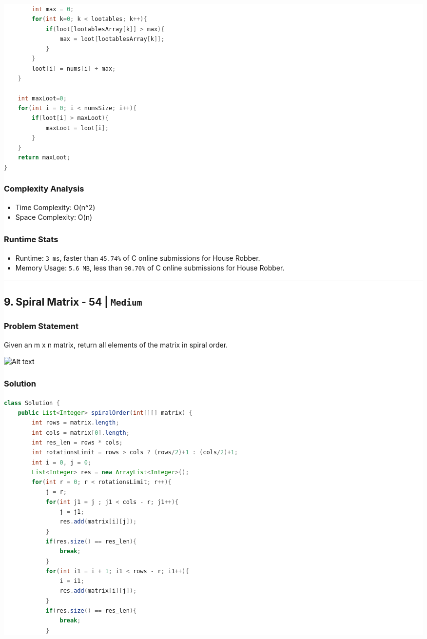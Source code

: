 ```java
        int max = 0;
        for(int k=0; k < lootables; k++){
            if(loot[lootablesArray[k]] > max){
                max = loot[lootablesArray[k]];
            }
        }
        loot[i] = nums[i] + max;
    }

    int maxLoot=0;
    for(int i = 0; i < numsSize; i++){
        if(loot[i] > maxLoot){
            maxLoot = loot[i];
        }
    }
    return maxLoot;
}
```

### Complexity Analysis
* Time Complexity: O(n^2)
* Space Complexity: O(n)

### Runtime Stats
* Runtime: `3 ms`, faster than `45.74%` of C online submissions for House Robber.
* Memory Usage: `5.6 MB`, less than `90.70%` of C online submissions for House Robber.

---

## 9. Spiral Matrix - 54 | `Medium`

### Problem Statement
Given an m x n matrix, return all elements of the matrix in spiral order.

![Alt text](https://assets.leetcode.com/uploads/2020/11/13/spiral1.jpg)

### Solution
```java
class Solution {
    public List<Integer> spiralOrder(int[][] matrix) {
        int rows = matrix.length;
        int cols = matrix[0].length;
        int res_len = rows * cols;
        int rotationsLimit = rows > cols ? (rows/2)+1 : (cols/2)+1;
        int i = 0, j = 0;
        List<Integer> res = new ArrayList<Integer>();
        for(int r = 0; r < rotationsLimit; r++){
            j = r;
            for(int j1 = j ; j1 < cols - r; j1++){
                j = j1;
                res.add(matrix[i][j]);
            }
            if(res.size() == res_len){
                break;
            }
            for(int i1 = i + 1; i1 < rows - r; i1++){
                i = i1;
                res.add(matrix[i][j]);
            }
            if(res.size() == res_len){
                break;
            }
```